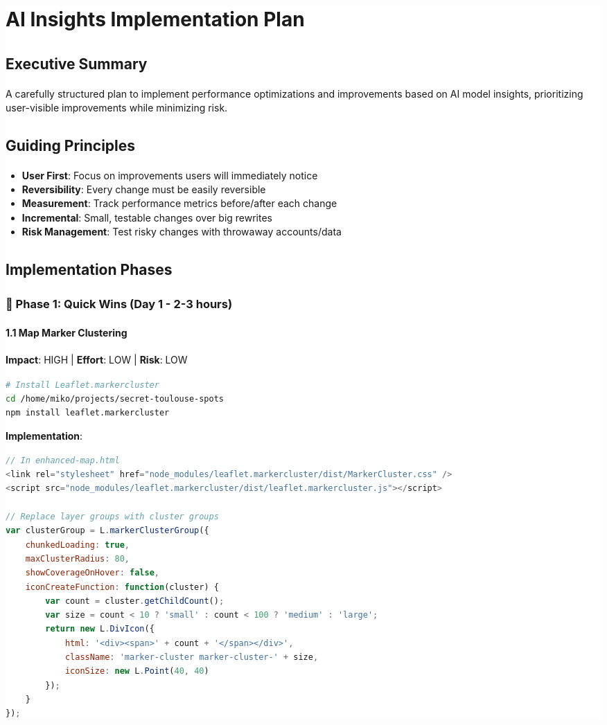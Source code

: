# AI Insights Implementation Plan

## Executive Summary
A carefully structured plan to implement performance optimizations and improvements based on AI model insights, prioritizing user-visible improvements while minimizing risk.

## Guiding Principles
- **User First**: Focus on improvements users will immediately notice
- **Reversibility**: Every change must be easily reversible
- **Measurement**: Track performance metrics before/after each change
- **Incremental**: Small, testable changes over big rewrites
- **Risk Management**: Test risky changes with throwaway accounts/data

## Implementation Phases

### 🚀 Phase 1: Quick Wins (Day 1 - 2-3 hours)

#### 1.1 Map Marker Clustering
**Impact**: HIGH | **Effort**: LOW | **Risk**: LOW

```bash
# Install Leaflet.markercluster
cd /home/miko/projects/secret-toulouse-spots
npm install leaflet.markercluster
```

**Implementation**:
```javascript
// In enhanced-map.html
<link rel="stylesheet" href="node_modules/leaflet.markercluster/dist/MarkerCluster.css" />
<script src="node_modules/leaflet.markercluster/dist/leaflet.markercluster.js"></script>

// Replace layer groups with cluster groups
var clusterGroup = L.markerClusterGroup({
    chunkedLoading: true,
    maxClusterRadius: 80,
    showCoverageOnHover: false,
    iconCreateFunction: function(cluster) {
        var count = cluster.getChildCount();
        var size = count < 10 ? 'small' : count < 100 ? 'medium' : 'large';
        return new L.DivIcon({
            html: '<div><span>' + count + '</span></div>',
            className: 'marker-cluster marker-cluster-' + size,
            iconSize: new L.Point(40, 40)
        });
    }
});
```
